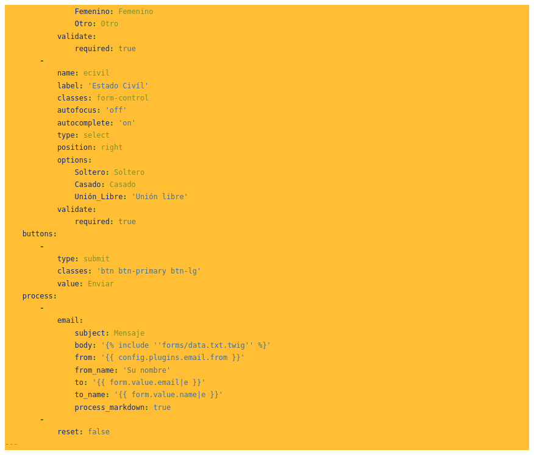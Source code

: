 ```yaml
                Femenino: Femenino
                Otro: Otro
            validate:
                required: true
        -
            name: ecivil
            label: 'Estado Civíl'
            classes: form-control
            autofocus: 'off'
            autocomplete: 'on'
            type: select
            position: right
            options:
                Soltero: Soltero
                Casado: Casado
                Unión_Libre: 'Unión libre'
            validate:
                required: true
    buttons:
        -
            type: submit
            classes: 'btn btn-primary btn-lg'
            value: Enviar
    process:
        -
            email:
                subject: Mensaje
                body: '{% include ''forms/data.txt.twig'' %}'
                from: '{{ config.plugins.email.from }}'
                from_name: 'Su nombre'
                to: '{{ form.value.email|e }}'
                to_name: '{{ form.value.name|e }}'
                process_markdown: true
        -
            reset: false
---
```


 <style>
    body{
        background-color:#FFBE33    ;
    }
</style>